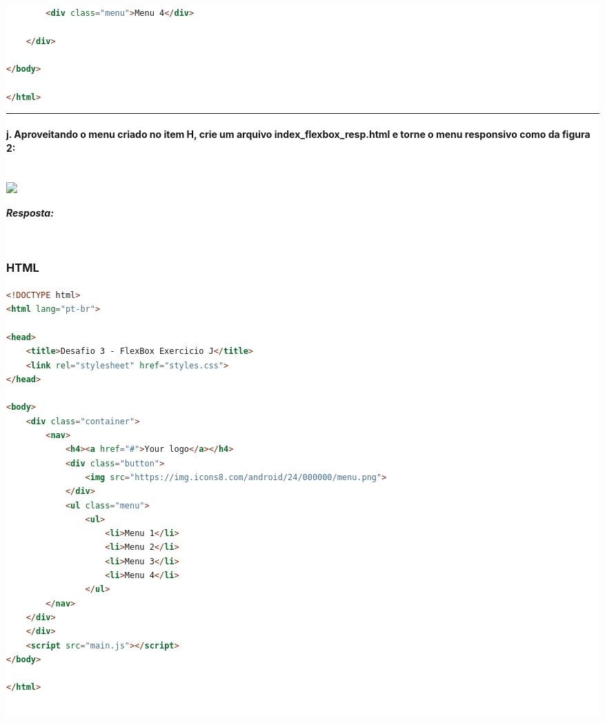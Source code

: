 ```html
        <div class="menu">Menu 4</div>

    </div>

</body>

</html>
```
---

#### **j.** Aproveitando o menu criado no item H, crie um arquivo index_flexbox_resp.html e torne o menu responsivo como da figura 2:
<br>

<img src="https://ik.imagekit.io/zo6fhpfjl5f/3IMG/img5.0_wnAr8rDK_wjS.png?ik-sdk-version=javascript-1.4.3&updatedAt=1647453300603">

***Resposta:*** 

<br>

### HTML

```html
<!DOCTYPE html>
<html lang="pt-br">

<head>
    <title>Desafio 3 - FlexBox Exercicio J</title>
    <link rel="stylesheet" href="styles.css">
</head>

<body>
    <div class="container">
        <nav>
            <h4><a href="#">Your logo</a></h4>
            <div class="button">
                <img src="https://img.icons8.com/android/24/000000/menu.png">
            </div>
            <ul class="menu">
                <ul>
                    <li>Menu 1</li>
                    <li>Menu 2</li>
                    <li>Menu 3</li>
                    <li>Menu 4</li>
                </ul>
        </nav>
    </div>
    </div>
    <script src="main.js"></script>
</body>

</html>
```
<br>
